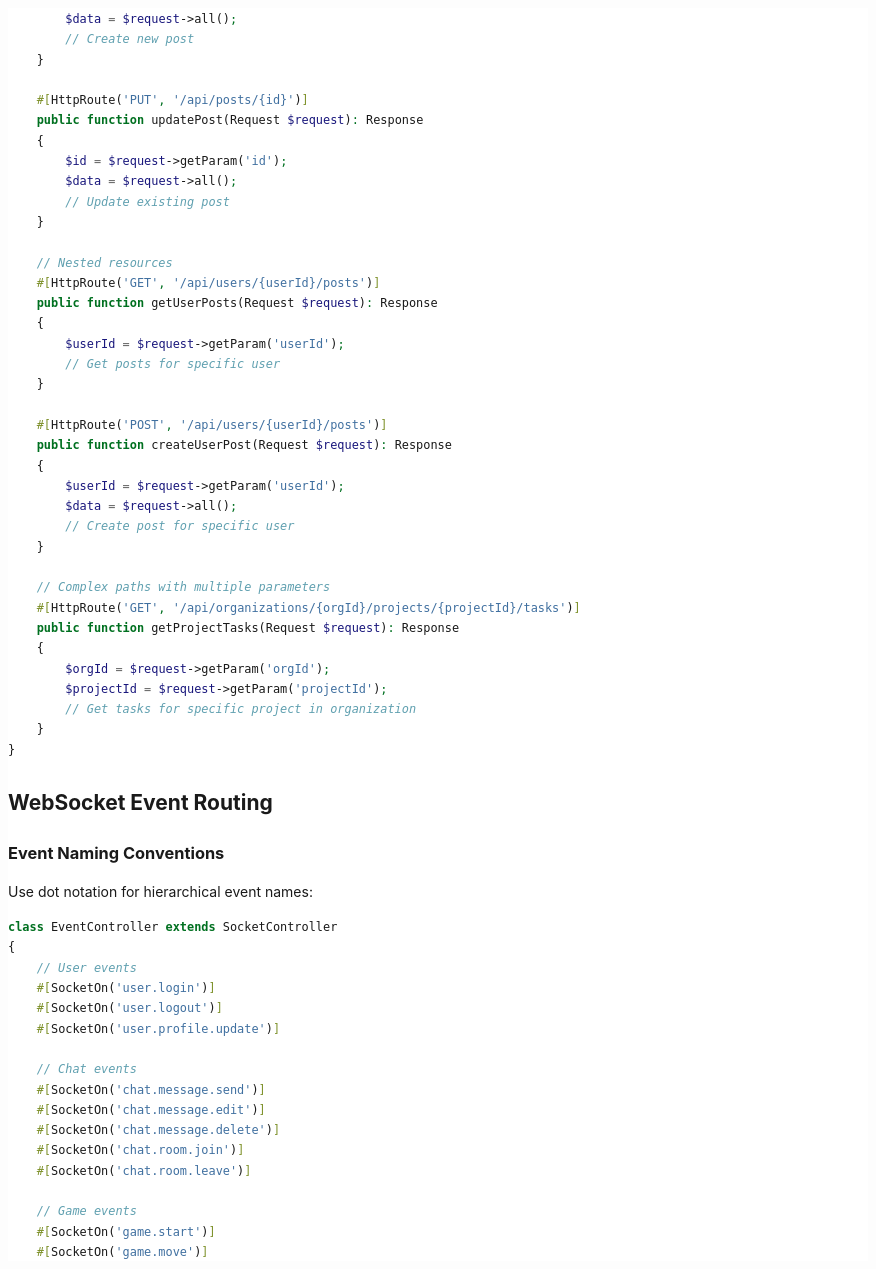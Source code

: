 ```php
        $data = $request->all();
        // Create new post
    }

    #[HttpRoute('PUT', '/api/posts/{id}')]
    public function updatePost(Request $request): Response
    {
        $id = $request->getParam('id');
        $data = $request->all();
        // Update existing post
    }

    // Nested resources
    #[HttpRoute('GET', '/api/users/{userId}/posts')]
    public function getUserPosts(Request $request): Response
    {
        $userId = $request->getParam('userId');
        // Get posts for specific user
    }

    #[HttpRoute('POST', '/api/users/{userId}/posts')]
    public function createUserPost(Request $request): Response
    {
        $userId = $request->getParam('userId');
        $data = $request->all();
        // Create post for specific user
    }

    // Complex paths with multiple parameters
    #[HttpRoute('GET', '/api/organizations/{orgId}/projects/{projectId}/tasks')]
    public function getProjectTasks(Request $request): Response
    {
        $orgId = $request->getParam('orgId');
        $projectId = $request->getParam('projectId');
        // Get tasks for specific project in organization
    }
}
```

## WebSocket Event Routing

### Event Naming Conventions

Use dot notation for hierarchical event names:

```php
class EventController extends SocketController
{
    // User events
    #[SocketOn('user.login')]
    #[SocketOn('user.logout')]
    #[SocketOn('user.profile.update')]

    // Chat events
    #[SocketOn('chat.message.send')]
    #[SocketOn('chat.message.edit')]
    #[SocketOn('chat.message.delete')]
    #[SocketOn('chat.room.join')]
    #[SocketOn('chat.room.leave')]

    // Game events
    #[SocketOn('game.start')]
    #[SocketOn('game.move')]
```